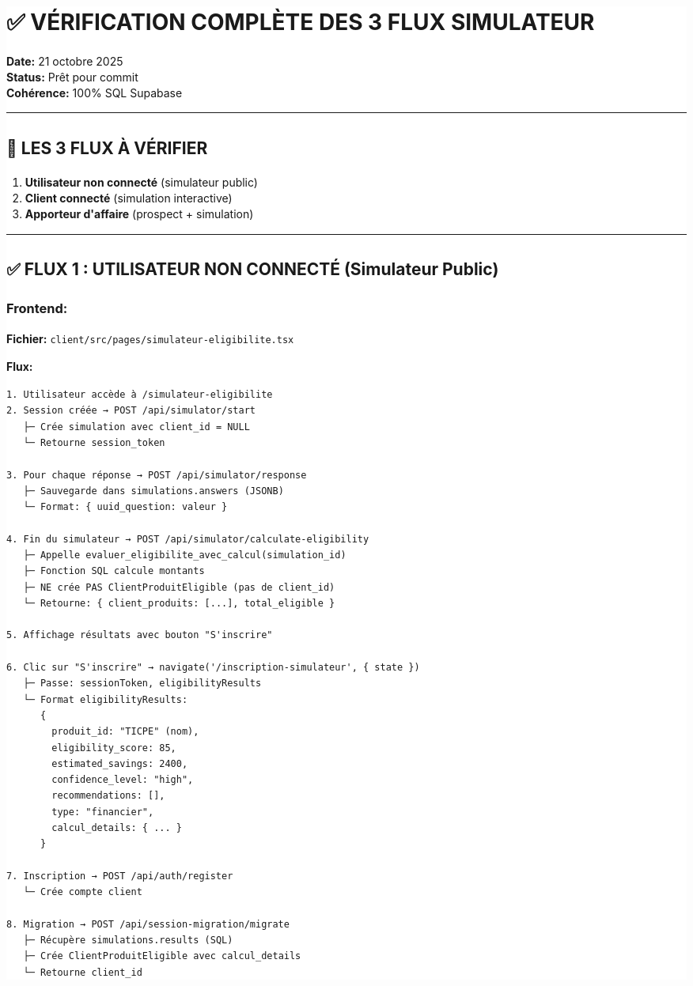# ✅ VÉRIFICATION COMPLÈTE DES 3 FLUX SIMULATEUR

**Date:** 21 octobre 2025  
**Status:** Prêt pour commit  
**Cohérence:** 100% SQL Supabase

---

## 🎯 LES 3 FLUX À VÉRIFIER

1. **Utilisateur non connecté** (simulateur public)
2. **Client connecté** (simulation interactive)
3. **Apporteur d'affaire** (prospect + simulation)

---

## ✅ FLUX 1 : UTILISATEUR NON CONNECTÉ (Simulateur Public)

### Frontend:
**Fichier:** `client/src/pages/simulateur-eligibilite.tsx`

**Flux:**
```
1. Utilisateur accède à /simulateur-eligibilite
2. Session créée → POST /api/simulator/start
   ├─ Crée simulation avec client_id = NULL
   └─ Retourne session_token

3. Pour chaque réponse → POST /api/simulator/response
   ├─ Sauvegarde dans simulations.answers (JSONB)
   └─ Format: { uuid_question: valeur }

4. Fin du simulateur → POST /api/simulator/calculate-eligibility
   ├─ Appelle evaluer_eligibilite_avec_calcul(simulation_id)
   ├─ Fonction SQL calcule montants
   ├─ NE crée PAS ClientProduitEligible (pas de client_id)
   └─ Retourne: { client_produits: [...], total_eligible }

5. Affichage résultats avec bouton "S'inscrire"

6. Clic sur "S'inscrire" → navigate('/inscription-simulateur', { state })
   ├─ Passe: sessionToken, eligibilityResults
   └─ Format eligibilityResults:
      {
        produit_id: "TICPE" (nom),
        eligibility_score: 85,
        estimated_savings: 2400,
        confidence_level: "high",
        recommendations: [],
        type: "financier",
        calcul_details: { ... }
      }

7. Inscription → POST /api/auth/register
   └─ Crée compte client

8. Migration → POST /api/session-migration/migrate
   ├─ Récupère simulations.results (SQL)
   ├─ Crée ClientProduitEligible avec calcul_details
   └─ Retourne client_id
```
